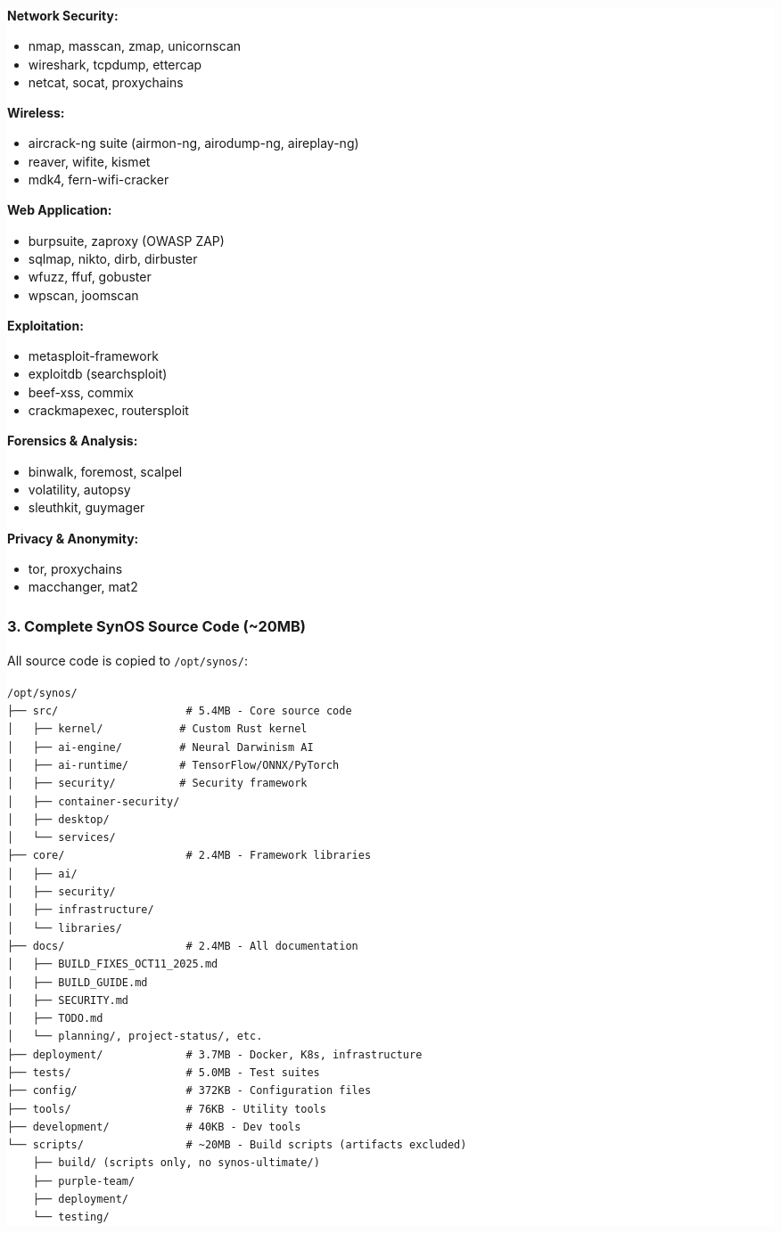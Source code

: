 **Network Security:**
- nmap, masscan, zmap, unicornscan
- wireshark, tcpdump, ettercap
- netcat, socat, proxychains

**Wireless:**
- aircrack-ng suite (airmon-ng, airodump-ng, aireplay-ng)
- reaver, wifite, kismet
- mdk4, fern-wifi-cracker

**Web Application:**
- burpsuite, zaproxy (OWASP ZAP)
- sqlmap, nikto, dirb, dirbuster
- wfuzz, ffuf, gobuster
- wpscan, joomscan

**Exploitation:**
- metasploit-framework
- exploitdb (searchsploit)
- beef-xss, commix
- crackmapexec, routersploit

**Forensics & Analysis:**
- binwalk, foremost, scalpel
- volatility, autopsy
- sleuthkit, guymager

**Privacy & Anonymity:**
- tor, proxychains
- macchanger, mat2

### 3. **Complete SynOS Source Code** (~20MB)

All source code is copied to `/opt/synos/`:

```
/opt/synos/
├── src/                    # 5.4MB - Core source code
│   ├── kernel/            # Custom Rust kernel
│   ├── ai-engine/         # Neural Darwinism AI
│   ├── ai-runtime/        # TensorFlow/ONNX/PyTorch
│   ├── security/          # Security framework
│   ├── container-security/
│   ├── desktop/
│   └── services/
├── core/                   # 2.4MB - Framework libraries
│   ├── ai/
│   ├── security/
│   ├── infrastructure/
│   └── libraries/
├── docs/                   # 2.4MB - All documentation
│   ├── BUILD_FIXES_OCT11_2025.md
│   ├── BUILD_GUIDE.md
│   ├── SECURITY.md
│   ├── TODO.md
│   └── planning/, project-status/, etc.
├── deployment/             # 3.7MB - Docker, K8s, infrastructure
├── tests/                  # 5.0MB - Test suites
├── config/                 # 372KB - Configuration files
├── tools/                  # 76KB - Utility tools
├── development/            # 40KB - Dev tools
└── scripts/                # ~20MB - Build scripts (artifacts excluded)
    ├── build/ (scripts only, no synos-ultimate/)
    ├── purple-team/
    ├── deployment/
    └── testing/
```